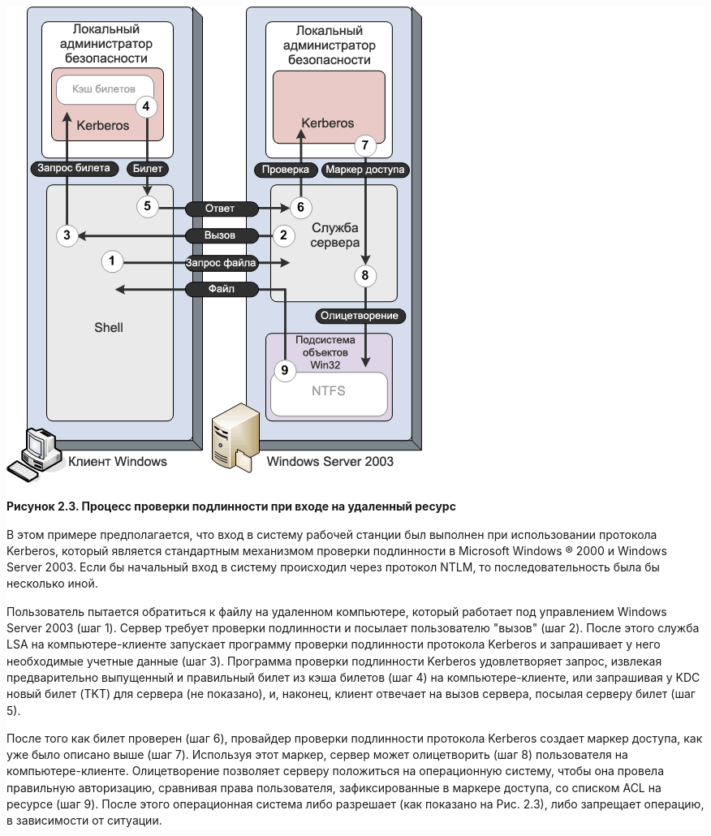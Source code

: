 ![](/security-updates/images/Dd546911.intr2-3(ru-ru,TechNet.10).gif)

**Рисунок 2.3. Процесс проверки подлинности при входе на удаленный ресурс**

В этом примере предполагается, что вход в систему рабочей станции был выполнен при использовании протокола Kerberos, который является стандартным механизмом проверки подлинности в Microsoft Windows ® 2000 и Windows Server 2003. Если бы начальный вход в систему происходил через протокол NTLM, то последовательность была бы несколько иной.

Пользователь пытается обратиться к файлу на удаленном компьютере, который работает под управлением Windows Server 2003 (шаг 1). Сервер требует проверки подлинности и посылает пользователю "вызов" (шаг 2). После этого служба LSA на компьютере-клиенте запускает программу проверки подлинности протокола Kerberos и запрашивает у него необходимые учетные данные (шаг 3). Программа проверки подлинности Kerberos удовлетворяет запрос, извлекая предварительно выпущенный и правильный билет из кэша билетов (шаг 4) на компьютере-клиенте, или запрашивая у KDC новый билет (TKT) для сервера (не показано), и, наконец, клиент отвечает на вызов сервера, посылая серверу билет (шаг 5).

После того как билет проверен (шаг 6), провайдер проверки подлинности протокола Kerberos создает маркер доступа, как уже было описано выше (шаг 7). Используя этот маркер, сервер может олицетворить (шаг 8) пользователя на компьютере-клиенте. Олицетворение позволяет серверу положиться на операционную систему, чтобы она провела правильную авторизацию, сравнивая права пользователя, зафиксированные в маркере доступа, со списком ACL на ресурсе (шаг 9). После этого операционная система либо разрешает (как показано на Рис. 2.3), либо запрещает операцию, в зависимости от ситуации.
